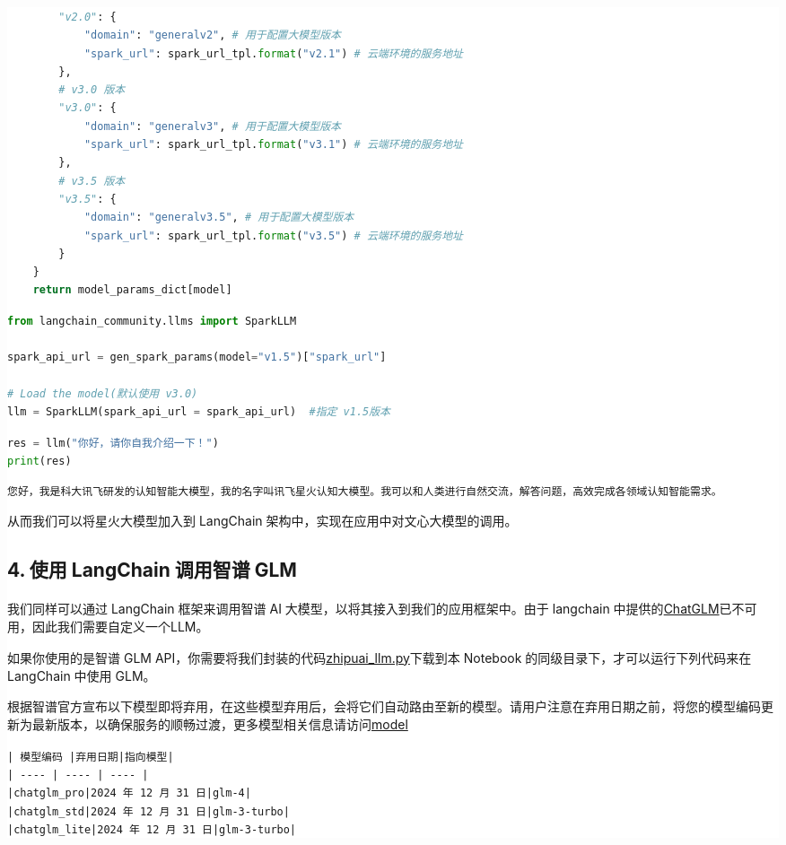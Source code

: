 ```python
        "v2.0": {
            "domain": "generalv2", # 用于配置大模型版本
            "spark_url": spark_url_tpl.format("v2.1") # 云端环境的服务地址
        },
        # v3.0 版本
        "v3.0": {
            "domain": "generalv3", # 用于配置大模型版本
            "spark_url": spark_url_tpl.format("v3.1") # 云端环境的服务地址
        },
        # v3.5 版本
        "v3.5": {
            "domain": "generalv3.5", # 用于配置大模型版本
            "spark_url": spark_url_tpl.format("v3.5") # 云端环境的服务地址
        }
    }
    return model_params_dict[model]
```


```python
from langchain_community.llms import SparkLLM

spark_api_url = gen_spark_params(model="v1.5")["spark_url"]

# Load the model(默认使用 v3.0)
llm = SparkLLM(spark_api_url = spark_api_url)  #指定 v1.5版本
```


```python
res = llm("你好，请你自我介绍一下！")
print(res)
```

    您好，我是科大讯飞研发的认知智能大模型，我的名字叫讯飞星火认知大模型。我可以和人类进行自然交流，解答问题，高效完成各领域认知智能需求。
    

从而我们可以将星火大模型加入到 LangChain 架构中，实现在应用中对文心大模型的调用。

## 4. 使用 LangChain 调用智谱 GLM

我们同样可以通过 LangChain 框架来调用智谱 AI 大模型，以将其接入到我们的应用框架中。由于 langchain 中提供的[ChatGLM](https://python.langchain.com/docs/integrations/llms/chatglm)已不可用，因此我们需要自定义一个LLM。

如果你使用的是智谱 GLM API，你需要将我们封装的代码[zhipuai_llm.py](./zhipuai_llm.py)下载到本 Notebook 的同级目录下，才可以运行下列代码来在 LangChain 中使用 GLM。

根据智谱官方宣布以下模型即将弃用，在这些模型弃用后，会将它们自动路由至新的模型。请用户注意在弃用日期之前，将您的模型编码更新为最新版本，以确保服务的顺畅过渡，更多模型相关信息请访问[model](https://open.bigmodel.cn/dev/howuse/model)
    
    | 模型编码 |弃用日期|指向模型|
    | ---- | ---- | ---- |
    |chatglm_pro|2024 年 12 月 31 日|glm-4|
    |chatglm_std|2024 年 12 月 31 日|glm-3-turbo|
    |chatglm_lite|2024 年 12 月 31 日|glm-3-turbo|
    
